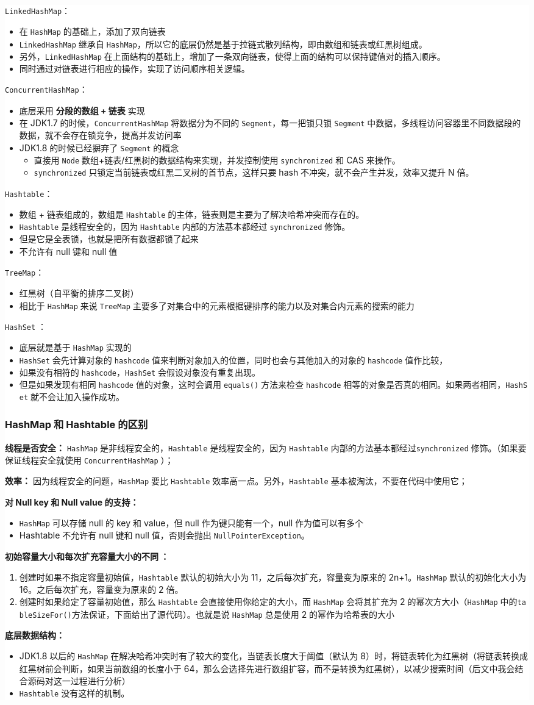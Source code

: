 `LinkedHashMap`：

- 在 `HashMap` 的基础上，添加了双向链表
- `LinkedHashMap` 继承自 `HashMap`，所以它的底层仍然是基于拉链式散列结构，即由数组和链表或红黑树组成。
- 另外，`LinkedHashMap` 在上面结构的基础上，增加了一条双向链表，使得上面的结构可以保持键值对的插入顺序。
- 同时通过对链表进行相应的操作，实现了访问顺序相关逻辑。

`ConcurrentHashMap`：

- 底层采用 **分段的数组 + 链表** 实现
- 在 JDK1.7 的时候，`ConcurrentHashMap` 将数据分为不同的 `Segment`，每一把锁只锁 `Segment` 中数据，多线程访问容器里不同数据段的数据，就不会存在锁竞争，提高并发访问率
- JDK1.8 的时候已经摒弃了 `Segment` 的概念
	- 直接用 `Node` 数组+链表/红黑树的数据结构来实现，并发控制使用 `synchronized` 和 CAS 来操作。
	- `synchronized` 只锁定当前链表或红黑二叉树的首节点，这样只要 hash 不冲突，就不会产生并发，效率又提升 N 倍。

`Hashtable`： 

- 数组 + 链表组成的，数组是 `Hashtable` 的主体，链表则是主要为了解决哈希冲突而存在的。
- `Hashtable` 是线程安全的，因为 `Hashtable` 内部的方法基本都经过 `synchronized` 修饰。
- 但是它是全表锁，也就是把所有数据都锁了起来
- 不允许有 null 键和 null 值

`TreeMap`： 

- 红黑树（自平衡的排序二叉树）
- 相比于 `HashMap` 来说 `TreeMap` 主要多了对集合中的元素根据键排序的能力以及对集合内元素的搜索的能力

`HashSet` ：

- 底层就是基于 `HashMap` 实现的
- `HashSet` 会先计算对象的 `hashcode` 值来判断对象加入的位置，同时也会与其他加入的对象的 `hashcode` 值作比较，
- 如果没有相符的 `hashcode`，`HashSet` 会假设对象没有重复出现。
- 但是如果发现有相同 `hashcode` 值的对象，这时会调用 `equals()` 方法来检查 `hashcode` 相等的对象是否真的相同。如果两者相同，`HashSet` 就不会让加入操作成功。

### HashMap 和 Hashtable 的区别

**线程是否安全：** `HashMap` 是非线程安全的，`Hashtable` 是线程安全的，因为 `Hashtable` 内部的方法基本都经过`synchronized` 修饰。（如果要保证线程安全就使用 `ConcurrentHashMap` ）；

**效率：** 因为线程安全的问题，`HashMap` 要比 `Hashtable` 效率高一点。另外，`Hashtable` 基本被淘汰，不要在代码中使用它；

**对 Null key 和 Null value 的支持：**

-  `HashMap` 可以存储 null 的 key 和 value，但 null 作为键只能有一个，null 作为值可以有多个
- Hashtable 不允许有 null 键和 null 值，否则会抛出 `NullPointerException`。

**初始容量大小和每次扩充容量大小的不同 ：**

1. 创建时如果不指定容量初始值，`Hashtable` 默认的初始大小为 11，之后每次扩充，容量变为原来的 2n+1。`HashMap` 默认的初始化大小为 16。之后每次扩充，容量变为原来的 2 倍。
2. 创建时如果给定了容量初始值，那么 `Hashtable` 会直接使用你给定的大小，而 `HashMap` 会将其扩充为 2 的幂次方大小（`HashMap` 中的`tableSizeFor()`方法保证，下面给出了源代码）。也就是说 `HashMap` 总是使用 2 的幂作为哈希表的大小

**底层数据结构：**

- JDK1.8 以后的 `HashMap` 在解决哈希冲突时有了较大的变化，当链表长度大于阈值（默认为 8）时，将链表转化为红黑树（将链表转换成红黑树前会判断，如果当前数组的长度小于 64，那么会选择先进行数组扩容，而不是转换为红黑树），以减少搜索时间（后文中我会结合源码对这一过程进行分析）
- `Hashtable` 没有这样的机制。
